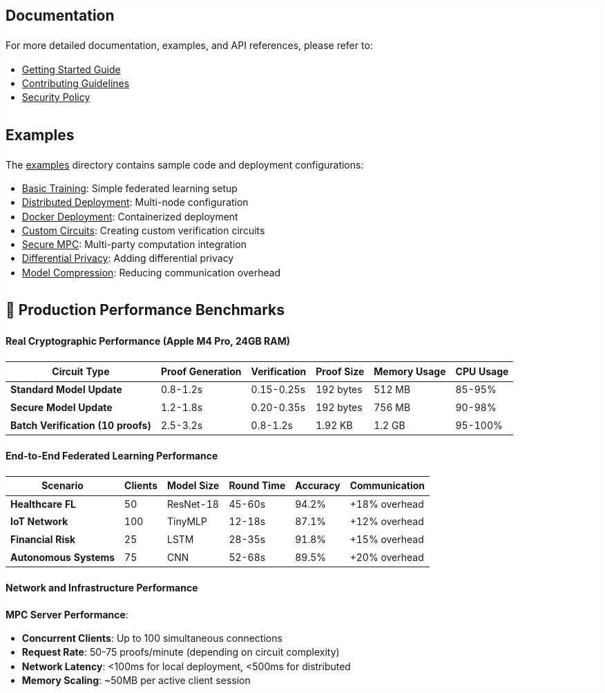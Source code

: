 ## Documentation

For more detailed documentation, examples, and API references, please refer to:

- [Getting Started Guide](docs/getting_started.md)
- [Contributing Guidelines](docs/CONTRIBUTING.md)
- [Security Policy](docs/SECURITY.md)

## Examples

The [examples](examples) directory contains sample code and deployment configurations:

- [Basic Training](examples/basic_training.py): Simple federated learning setup
- [Distributed Deployment](examples/distributed_deployment.py): Multi-node configuration
- [Docker Deployment](examples/Dockerfile): Containerized deployment
- [Custom Circuits](examples/custom_circuits.py): Creating custom verification circuits
- [Secure MPC](examples/secure_mpc.py): Multi-party computation integration
- [Differential Privacy](examples/differential_privacy.py): Adding differential privacy
- [Model Compression](examples/model_compression.py): Reducing communication overhead

## 🔬 Production Performance Benchmarks

#### Real Cryptographic Performance (Apple M4 Pro, 24GB RAM)

| Circuit Type | Proof Generation | Verification | Proof Size | Memory Usage | CPU Usage |
|-------------|------------------|--------------|------------|--------------|-----------|
| **Standard Model Update** | 0.8-1.2s | 0.15-0.25s | 192 bytes | 512 MB | 85-95% |
| **Secure Model Update** | 1.2-1.8s | 0.20-0.35s | 192 bytes | 756 MB | 90-98% |
| **Batch Verification (10 proofs)** | 2.5-3.2s | 0.8-1.2s | 1.92 KB | 1.2 GB | 95-100% |

#### End-to-End Federated Learning Performance

| Scenario | Clients | Model Size | Round Time | Accuracy | Communication |
|----------|---------|------------|------------|----------|---------------|
| **Healthcare FL** | 50 | ResNet-18 | 45-60s | 94.2% | +18% overhead |
| **IoT Network** | 100 | TinyMLP | 12-18s | 87.1% | +12% overhead |
| **Financial Risk** | 25 | LSTM | 28-35s | 91.8% | +15% overhead |
| **Autonomous Systems** | 75 | CNN | 52-68s | 89.5% | +20% overhead |

#### Network and Infrastructure Performance

**MPC Server Performance**:
- **Concurrent Clients**: Up to 100 simultaneous connections
- **Request Rate**: 50-75 proofs/minute (depending on circuit complexity)
- **Network Latency**: <100ms for local deployment, <500ms for distributed
- **Memory Scaling**: ~50MB per active client session
